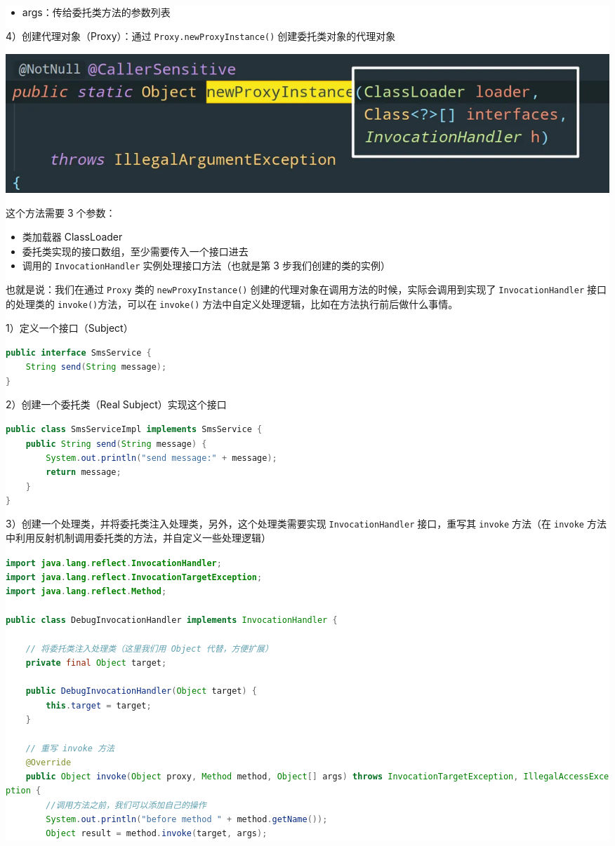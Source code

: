 - args：传给委托类方法的参数列表

4）创建代理对象（Proxy）：通过 `Proxy.newProxyInstance()` 创建委托类对象的代理对象

![image-20220723003147365](./personal_images/image-20220723003147365.webp)

这个方法需要 3 个参数：

- 类加载器 ClassLoader
- 委托类实现的接口数组，至少需要传入一个接口进去
- 调用的 `InvocationHandler` 实例处理接口方法（也就是第 3 步我们创建的类的实例）

也就是说：我们在通过 `Proxy` 类的 `newProxyInstance()` 创建的代理对象在调用方法的时候，实际会调用到实现了 `InvocationHandler` 接口的处理类的 `invoke()`方法，可以在 `invoke()` 方法中自定义处理逻辑，比如在方法执行前后做什么事情。



1）定义一个接口（Subject）

```java
public interface SmsService {
    String send(String message);
}
```

2）创建一个委托类（Real Subject）实现这个接口

```java
public class SmsServiceImpl implements SmsService {
    public String send(String message) {
        System.out.println("send message:" + message);
        return message;
    }
}
```

3）创建一个处理类，并将委托类注入处理类，另外，这个处理类需要实现 `InvocationHandler` 接口，重写其 `invoke` 方法（在 `invoke` 方法中利用反射机制调用委托类的方法，并自定义一些处理逻辑）

```java
import java.lang.reflect.InvocationHandler;
import java.lang.reflect.InvocationTargetException;
import java.lang.reflect.Method;

public class DebugInvocationHandler implements InvocationHandler {

    // 将委托类注入处理类（这里我们用 Object 代替，方便扩展）
    private final Object target;

    public DebugInvocationHandler(Object target) {
        this.target = target;
    }

    // 重写 invoke 方法
    @Override
    public Object invoke(Object proxy, Method method, Object[] args) throws InvocationTargetException, IllegalAccessException {
        //调用方法之前，我们可以添加自己的操作
        System.out.println("before method " + method.getName());
        Object result = method.invoke(target, args);
```